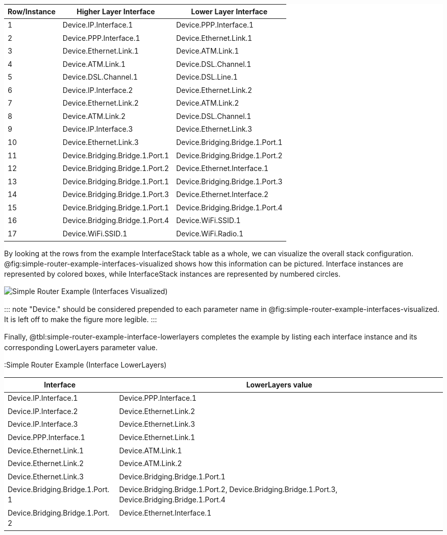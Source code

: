 | Row/Instance     | Higher Layer Interface                | Lower Layer Interface
|------------------|---------------------------------------|-----------------------------------------
| 1                | Device.IP.Interface.1                 | Device.PPP.Interface.1
| 2                | Device.PPP.Interface.1                | Device.Ethernet.Link.1
| 3                | Device.Ethernet.Link.1                | Device.ATM.Link.1
| 4                | Device.ATM.Link.1                     | Device.DSL.Channel.1
| 5                | Device.DSL.Channel.1                  | Device.DSL.Line.1
| 6                | Device.IP.Interface.2                 | Device.Ethernet.Link.2
| 7                | Device.Ethernet.Link.2                | Device.ATM.Link.2
| 8                | Device.ATM.Link.2                     | Device.DSL.Channel.1
| 9                | Device.IP.Interface.3                 | Device.Ethernet.Link.3
| 10               | Device.Ethernet.Link.3                | Device.Bridging.Bridge.1.Port.1
| 11               | Device.Bridging.Bridge.1.Port.1       | Device.Bridging.Bridge.1.Port.2
| 12               | Device.Bridging.Bridge.1.Port.2       | Device.Ethernet.Interface.1
| 13               | Device.Bridging.Bridge.1.Port.1       | Device.Bridging.Bridge.1.Port.3
| 14               | Device.Bridging.Bridge.1.Port.3       | Device.Ethernet.Interface.2
| 15               | Device.Bridging.Bridge.1.Port.1       | Device.Bridging.Bridge.1.Port.4
| 16               | Device.Bridging.Bridge.1.Port.4       | Device.WiFi.SSID.1
| 17               | Device.WiFi.SSID.1                    | Device.WiFi.Radio.1

By looking at the rows from the example InterfaceStack table as a whole, we can visualize the overall stack configuration. @fig:simple-router-example-interfaces-visualized shows how this information can be pictured. Interface instances are represented by colored boxes, while InterfaceStack instances are represented by numbered circles.

![Simple Router Example (Interfaces Visualized)](/images/simple-router-example-interfaces-visualized.png)

::: note
"Device." should be considered prepended to each parameter name in @fig:simple-router-example-interfaces-visualized. It is left off to make the figure more legible.
:::

Finally, @tbl:simple-router-example-interface-lowerlayers completes the example by listing each interface instance and its corresponding LowerLayers parameter value.

:Simple Router Example (Interface LowerLayers)

| Interface                       | LowerLayers value
|---------------------------------|-------------------------------------------------------------------
| Device.IP.Interface.1           | Device.PPP.Interface.1
| Device.IP.Interface.2           | Device.Ethernet.Link.2
| Device.IP.Interface.3           | Device.Ethernet.Link.3
| Device.PPP.Interface.1          | Device.Ethernet.Link.1
| Device.Ethernet.Link.1          | Device.ATM.Link.1
| Device.Ethernet.Link.2          | Device.ATM.Link.2
| Device.Ethernet.Link.3          | Device.Bridging.Bridge.1.Port.1
| Device.Bridging.Bridge.1.Port.1 | Device.Bridging.Bridge.1.Port.2, Device.Bridging.Bridge.1.Port.3, Device.Bridging.Bridge.1.Port.4
| Device.Bridging.Bridge.1.Port.2 | Device.Ethernet.Interface.1